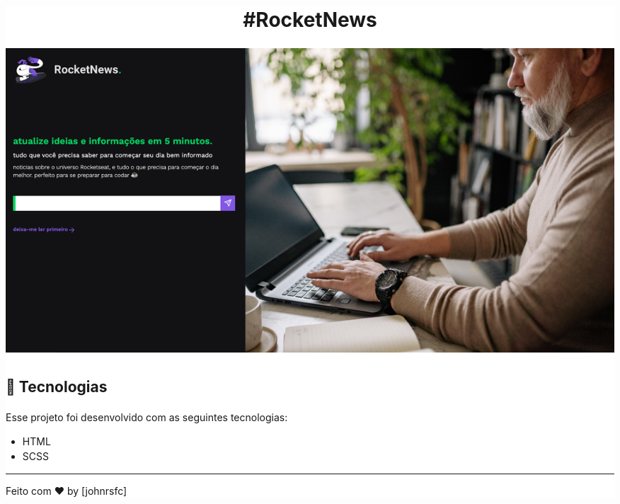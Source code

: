<strong><h1 align="center">#RocketNews</h1></strong>

<p align="center">
  <img alt="" src="./assets/cover.png" width="100%">
</p>

## 🚀 Tecnologias

Esse projeto foi desenvolvido com as seguintes tecnologias:

- HTML
- SCSS

---

Feito com ♥ by [johnrsfc]